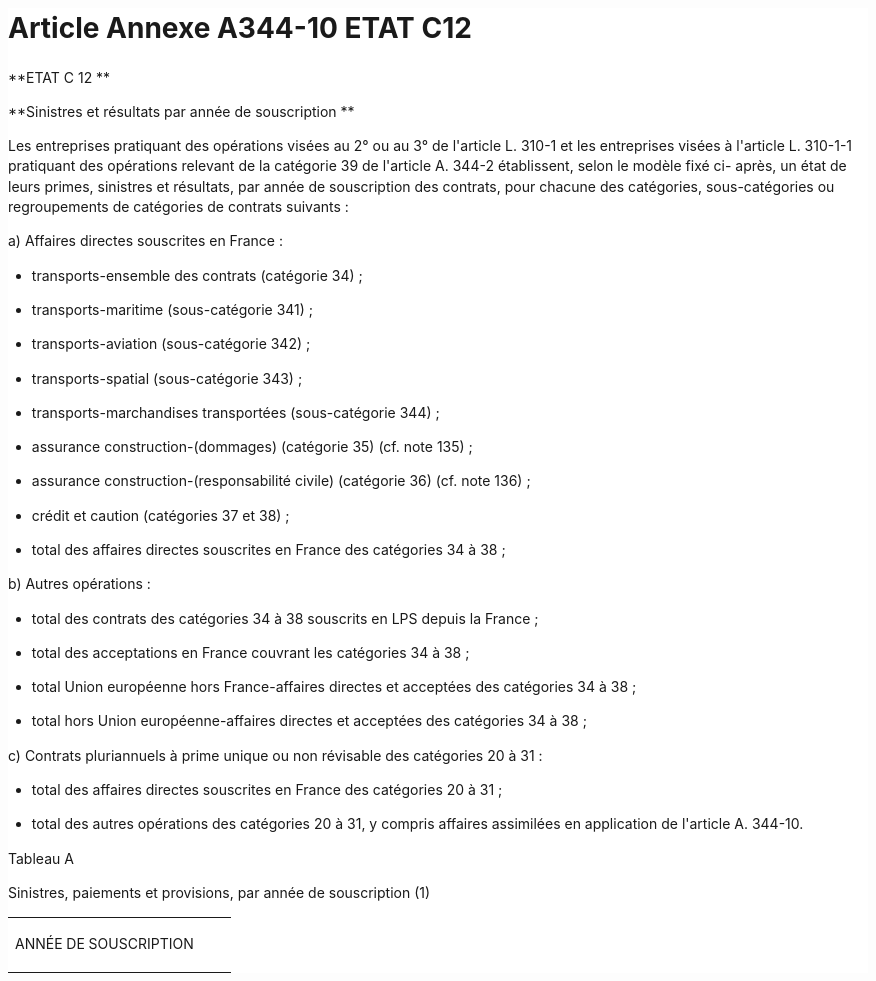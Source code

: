 # Article Annexe A344-10 ETAT C12

**ETAT C 12 **

**Sinistres et résultats par année de souscription **

Les entreprises pratiquant des opérations visées au 2° ou au 3° de l'article L. 310-1 et les entreprises visées à l'article
L. 310-1-1 pratiquant des opérations relevant de la catégorie 39 de l'article A. 344-2 établissent, selon le modèle fixé ci-
après, un état de leurs primes, sinistres et résultats, par année de souscription des contrats, pour chacune des catégories,
sous-catégories ou regroupements de catégories de contrats suivants : 

a) Affaires directes souscrites en France :

- transports-ensemble des contrats (catégorie 34) ;

- transports-maritime (sous-catégorie 341) ;

- transports-aviation (sous-catégorie 342) ;

- transports-spatial (sous-catégorie 343) ;

- transports-marchandises transportées (sous-catégorie 344) ;

- assurance construction-(dommages) (catégorie 35) (cf. note 135) ;

- assurance construction-(responsabilité civile) (catégorie 36) (cf. note 136) ;

- crédit et caution (catégories 37 et 38) ;

- total des affaires directes souscrites en France des catégories 34 à 38 ; 

b) Autres opérations :

- total des contrats des catégories 34 à 38 souscrits en LPS depuis la France ;

- total des acceptations en France couvrant les catégories 34 à 38 ;

- total Union européenne hors France-affaires directes et acceptées des catégories 34 à 38 ;

- total hors Union européenne-affaires directes et acceptées des catégories 34 à 38 ; 

c) Contrats pluriannuels à prime unique ou non révisable des catégories 20 à 31 :

- total des affaires directes souscrites en France des catégories 20 à 31 ;

- total des autres opérations des catégories 20 à 31, y compris affaires assimilées en application de l'article A. 344-10. 

Tableau A 

Sinistres, paiements et provisions, par année de souscription (1) 

<table>
  <tbody>
    <tr>
      <td width="209">

ANNÉE DE SOUSCRIPTION 
